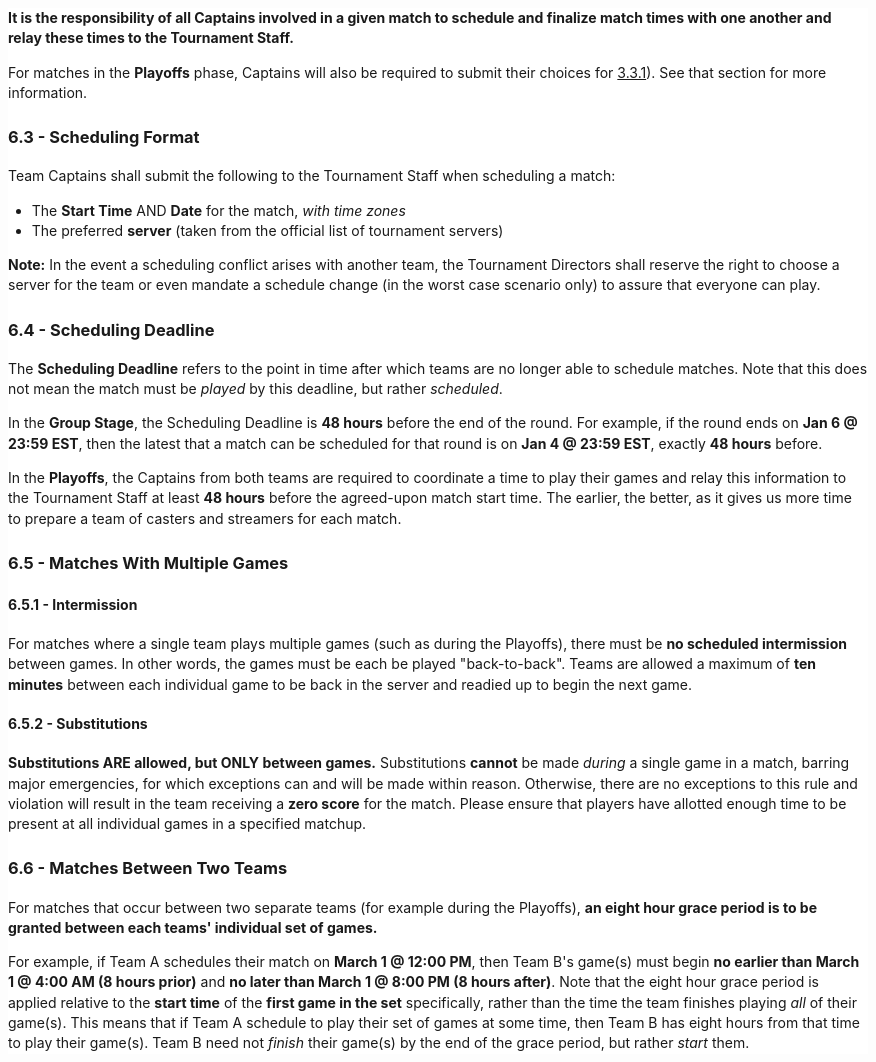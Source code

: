 **It is the responsibility of all Captains involved in a given match to schedule and finalize match times with one another and relay these times to the Tournament Staff.**

For matches in the **Playoffs** phase, Captains will also be required to submit their choices for [3.3.1](#331---map-bans)). See that section for more information.

### 6.3 - Scheduling Format
Team Captains shall submit the following to the Tournament Staff when scheduling a match:
- The **Start Time** AND **Date** for the match, *with time zones*
- The preferred **server** (taken from the official list of tournament servers)

**Note:** In the event a scheduling conflict arises with another team, the Tournament Directors shall reserve the right to choose a server for the team or even mandate a schedule change (in the worst case scenario only) to assure that everyone can play.

### 6.4 - Scheduling Deadline
The **Scheduling Deadline** refers to the point in time after which teams are no longer able to schedule matches. Note that this does not mean the match must be *played* by this deadline, but rather *scheduled*.

In the **Group Stage**, the Scheduling Deadline is **48 hours** before the end of the round. For example, if the round ends on **Jan 6 @ 23:59 EST**, then the latest that a match can be scheduled for that round is on **Jan 4 @ 23:59 EST**, exactly **48 hours** before.

In the **Playoffs**, the Captains from both teams are required to coordinate a time to play their games and relay this information to the Tournament Staff at least **48 hours** before the agreed-upon match start time. The earlier, the better, as it gives us more time to prepare a team of casters and streamers for each match.

### 6.5 - Matches With Multiple Games
#### 6.5.1 - Intermission
For matches where a single team plays multiple games (such as during the Playoffs), there must be **no scheduled intermission** between games. In other words, the games must be each be played "back-to-back". Teams are allowed a maximum of **ten minutes** between each individual game to be back in the server and readied up to begin the next game.

#### 6.5.2 - Substitutions
**Substitutions ARE allowed, but ONLY between games.** Substitutions **cannot** be made *during* a single game in a match, barring major emergencies, for which exceptions can and will be made within reason. Otherwise, there are no exceptions to this rule and violation will result in the team receiving a **zero score** for the match. Please ensure that players have allotted enough time to be present at all individual games in a specified matchup.

### 6.6 - Matches Between Two Teams
For matches that occur between two separate teams (for example during the Playoffs), **an eight hour grace period is to be granted between each teams' individual set of games.**

For example, if Team A schedules their match on **March 1 @ 12:00 PM**, then Team B's game(s) must begin **no earlier than March 1 @ 4:00 AM (8 hours prior)** and **no later than March 1 @ 8:00 PM (8 hours after)**. Note that the eight hour grace period is applied relative to the **start time** of the **first game in the set** specifically, rather than the time the team finishes playing *all* of their game(s). This means that if Team A schedule to play their set of games at some time, then Team B has eight hours from that time to play their game(s). Team B need not *finish* their game(s) by the end of the grace period, but rather *start* them.
